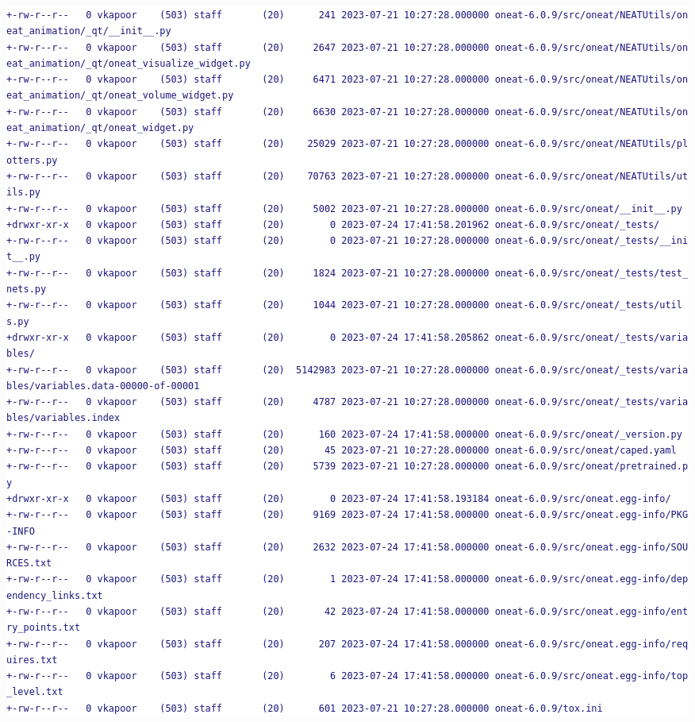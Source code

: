 ```diff
+-rw-r--r--   0 vkapoor    (503) staff       (20)      241 2023-07-21 10:27:28.000000 oneat-6.0.9/src/oneat/NEATUtils/oneat_animation/_qt/__init__.py
+-rw-r--r--   0 vkapoor    (503) staff       (20)     2647 2023-07-21 10:27:28.000000 oneat-6.0.9/src/oneat/NEATUtils/oneat_animation/_qt/oneat_visualize_widget.py
+-rw-r--r--   0 vkapoor    (503) staff       (20)     6471 2023-07-21 10:27:28.000000 oneat-6.0.9/src/oneat/NEATUtils/oneat_animation/_qt/oneat_volume_widget.py
+-rw-r--r--   0 vkapoor    (503) staff       (20)     6630 2023-07-21 10:27:28.000000 oneat-6.0.9/src/oneat/NEATUtils/oneat_animation/_qt/oneat_widget.py
+-rw-r--r--   0 vkapoor    (503) staff       (20)    25029 2023-07-21 10:27:28.000000 oneat-6.0.9/src/oneat/NEATUtils/plotters.py
+-rw-r--r--   0 vkapoor    (503) staff       (20)    70763 2023-07-21 10:27:28.000000 oneat-6.0.9/src/oneat/NEATUtils/utils.py
+-rw-r--r--   0 vkapoor    (503) staff       (20)     5002 2023-07-21 10:27:28.000000 oneat-6.0.9/src/oneat/__init__.py
+drwxr-xr-x   0 vkapoor    (503) staff       (20)        0 2023-07-24 17:41:58.201962 oneat-6.0.9/src/oneat/_tests/
+-rw-r--r--   0 vkapoor    (503) staff       (20)        0 2023-07-21 10:27:28.000000 oneat-6.0.9/src/oneat/_tests/__init__.py
+-rw-r--r--   0 vkapoor    (503) staff       (20)     1824 2023-07-21 10:27:28.000000 oneat-6.0.9/src/oneat/_tests/test_nets.py
+-rw-r--r--   0 vkapoor    (503) staff       (20)     1044 2023-07-21 10:27:28.000000 oneat-6.0.9/src/oneat/_tests/utils.py
+drwxr-xr-x   0 vkapoor    (503) staff       (20)        0 2023-07-24 17:41:58.205862 oneat-6.0.9/src/oneat/_tests/variables/
+-rw-r--r--   0 vkapoor    (503) staff       (20)  5142983 2023-07-21 10:27:28.000000 oneat-6.0.9/src/oneat/_tests/variables/variables.data-00000-of-00001
+-rw-r--r--   0 vkapoor    (503) staff       (20)     4787 2023-07-21 10:27:28.000000 oneat-6.0.9/src/oneat/_tests/variables/variables.index
+-rw-r--r--   0 vkapoor    (503) staff       (20)      160 2023-07-24 17:41:58.000000 oneat-6.0.9/src/oneat/_version.py
+-rw-r--r--   0 vkapoor    (503) staff       (20)       45 2023-07-21 10:27:28.000000 oneat-6.0.9/src/oneat/caped.yaml
+-rw-r--r--   0 vkapoor    (503) staff       (20)     5739 2023-07-21 10:27:28.000000 oneat-6.0.9/src/oneat/pretrained.py
+drwxr-xr-x   0 vkapoor    (503) staff       (20)        0 2023-07-24 17:41:58.193184 oneat-6.0.9/src/oneat.egg-info/
+-rw-r--r--   0 vkapoor    (503) staff       (20)     9169 2023-07-24 17:41:58.000000 oneat-6.0.9/src/oneat.egg-info/PKG-INFO
+-rw-r--r--   0 vkapoor    (503) staff       (20)     2632 2023-07-24 17:41:58.000000 oneat-6.0.9/src/oneat.egg-info/SOURCES.txt
+-rw-r--r--   0 vkapoor    (503) staff       (20)        1 2023-07-24 17:41:58.000000 oneat-6.0.9/src/oneat.egg-info/dependency_links.txt
+-rw-r--r--   0 vkapoor    (503) staff       (20)       42 2023-07-24 17:41:58.000000 oneat-6.0.9/src/oneat.egg-info/entry_points.txt
+-rw-r--r--   0 vkapoor    (503) staff       (20)      207 2023-07-24 17:41:58.000000 oneat-6.0.9/src/oneat.egg-info/requires.txt
+-rw-r--r--   0 vkapoor    (503) staff       (20)        6 2023-07-24 17:41:58.000000 oneat-6.0.9/src/oneat.egg-info/top_level.txt
+-rw-r--r--   0 vkapoor    (503) staff       (20)      601 2023-07-21 10:27:28.000000 oneat-6.0.9/tox.ini
```

